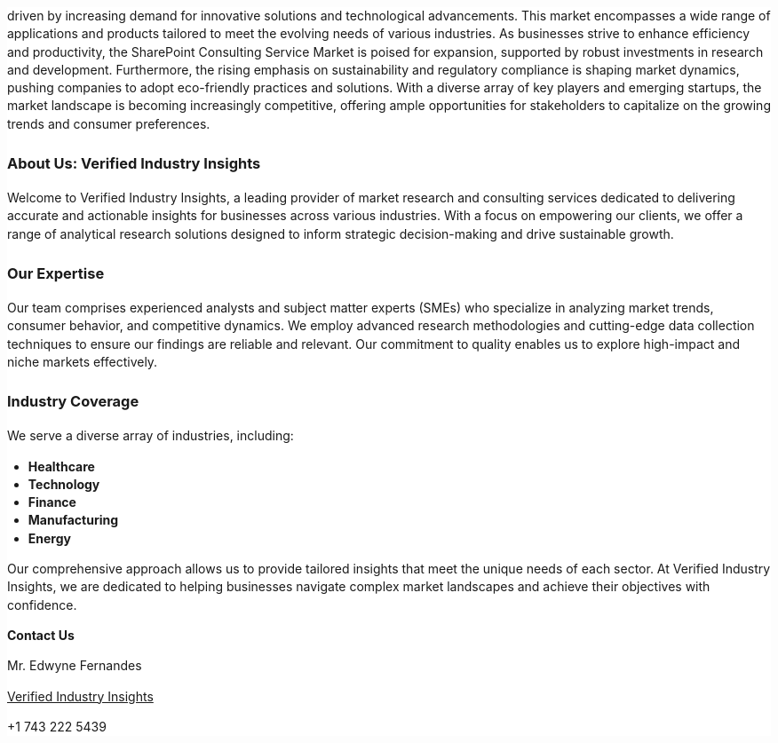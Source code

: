driven by increasing demand for innovative solutions and technological advancements. This market encompasses a wide range of applications and products tailored to meet the evolving needs of various industries. As businesses strive to enhance efficiency and productivity, the SharePoint Consulting Service Market is poised for expansion, supported by robust investments in research and development. Furthermore, the rising emphasis on sustainability and regulatory compliance is shaping market dynamics, pushing companies to adopt eco-friendly practices and solutions. With a diverse array of key players and emerging startups, the market landscape is becoming increasingly competitive, offering ample opportunities for stakeholders to capitalize on the growing trends and consumer preferences.</p><h3>About Us: Verified Industry Insights</h3><p>Welcome to Verified Industry Insights, a leading provider of market research and consulting services dedicated to delivering accurate and actionable insights for businesses across various industries. With a focus on empowering our clients, we offer a range of analytical research solutions designed to inform strategic decision-making and drive sustainable growth.</p><h3>Our Expertise</h3><p>Our team comprises experienced analysts and subject matter experts (SMEs) who specialize in analyzing market trends, consumer behavior, and competitive dynamics. We employ advanced research methodologies and cutting-edge data collection techniques to ensure our findings are reliable and relevant. Our commitment to quality enables us to explore high-impact and niche markets effectively.</p><h3>Industry Coverage</h3><p>We serve a diverse array of industries, including:</p><ul><li><strong>Healthcare</strong></li><li><strong>Technology</strong></li><li><strong>Finance</strong></li><li><strong>Manufacturing</strong></li><li><strong>Energy</strong></li></ul><p>Our comprehensive approach allows us to provide tailored insights that meet the unique needs of each sector. At Verified Industry Insights, we are dedicated to helping businesses navigate complex market landscapes and achieve their objectives with confidence.</p><p><strong>Contact Us</strong></p><p>Mr. Edwyne Fernandes</p><p><a href="https://www.verifiedindustryinsights.com/">Verified Industry Insights</a></p><p>+1 743 222 5439</p>
